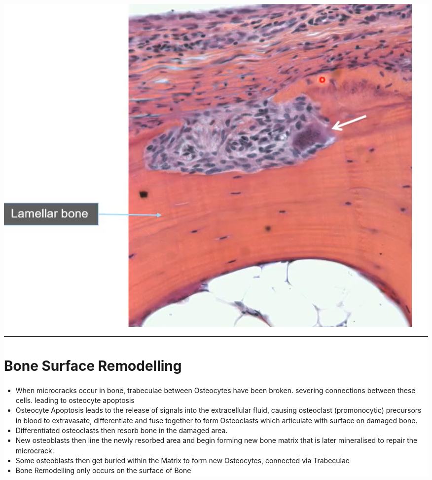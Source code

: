 ![Screenshot (8).png](%5B036%5D%20Cell%20and%20Molecular%20Biology%20of%20Bone%20f73b28010b9f4f9591ad1b84d7bb3cf7/Screenshot_(8).png)

---

# Bone Surface Remodelling

- When microcracks occur in bone, trabeculae between Osteocytes have been broken. severing connections between these cells. leading to osteocyte apoptosis
- Osteocyte Apoptosis leads to the release of signals into the extracellular fluid, causing osteoclast (promonocytic) precursors in blood to extravasate, differentiate and fuse together to form Osteoclasts which articulate with surface on damaged bone.
- Differentiated osteoclasts then resorb bone in the damaged area.
- New osteoblasts then line the newly resorbed area and begin forming new bone matrix that is later mineralised to repair the microcrack.
- Some osteoblasts then get buried within the Matrix to form new Osteocytes, connected via Trabeculae
- Bone Remodelling only occurs on the surface of Bone
